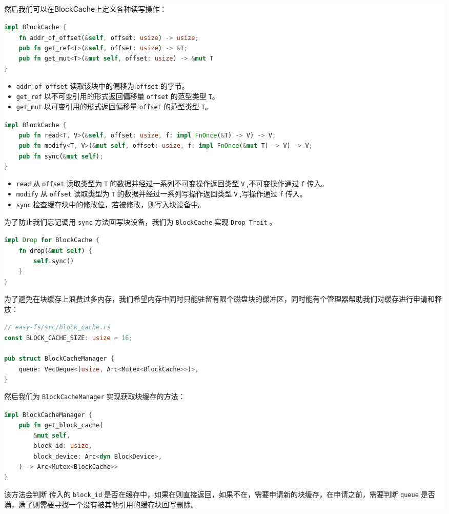 然后我们可以在BlockCache上定义各种读写操作：
```rust
impl BlockCache {
	fn addr_of_offset(&self, offset: usize) -> usize;
	pub fn get_ref<T>(&self, offset: usize) -> &T;
	pub fn get_mut<T>(&mut self, offset: usize) -> &mut T
}
```

- `addr_of_offset` 读取该块中的偏移为 `offset` 的字节。
- `get_ref` 以不可变引用的形式返回偏移量 `offset` 的范型类型 `T`。
- `get_mut` 以可变引用的形式返回偏移量 `offset` 的范型类型 `T`。

```rust
impl BlockCache {
	pub fn read<T, V>(&self, offset: usize, f: impl FnOnce(&T) -> V) -> V;
	pub fn modify<T, V>(&mut self, offset: usize, f: impl FnOnce(&mut T) -> V) -> V;
	pub fn sync(&mut self);
}
```

- `read` 从 `offset` 读取类型为 `T` 的数据并经过一系列不可变操作返回类型 `V` ,不可变操作通过 `f` 传入。
- `modify` 从 `offset` 读取类型为 `T` 的数据并经过一系列写操作返回类型 `V` ,写操作通过 `f` 传入。
- `sync` 检查缓存块中的修改位，若被修改，则写入块设备中。

为了防止我们忘记调用 `sync` 方法回写块设备，我们为 `BlockCache` 实现 `Drop Trait` 。
```rust
impl Drop for BlockCache {
    fn drop(&mut self) {
        self.sync()
    }
}
```

为了避免在块缓存上浪费过多内存，我们希望内存中同时只能驻留有限个磁盘块的缓冲区，同时能有个管理器帮助我们对缓存进行申请和释放：
```rust
// easy-fs/src/block_cache.rs
const BLOCK_CACHE_SIZE: usize = 16;

pub struct BlockCacheManager {
    queue: VecDeque<(usize, Arc<Mutex<BlockCache>>)>,
}
```

然后我们为 `BlockCacheManager` 实现获取块缓存的方法：
```rust
impl BlockCacheManager {
	pub fn get_block_cache(
        &mut self,
        block_id: usize,
        block_device: Arc<dyn BlockDevice>,
    ) -> Arc<Mutex<BlockCache>>
}
```

该方法会判断 传入的 `block_id` 是否在缓存中，如果在则直接返回，如果不在，需要申请新的块缓存，在申请之前，需要判断 `queue` 是否满，满了则需要寻找一个没有被其他引用的缓存块回写删除。
